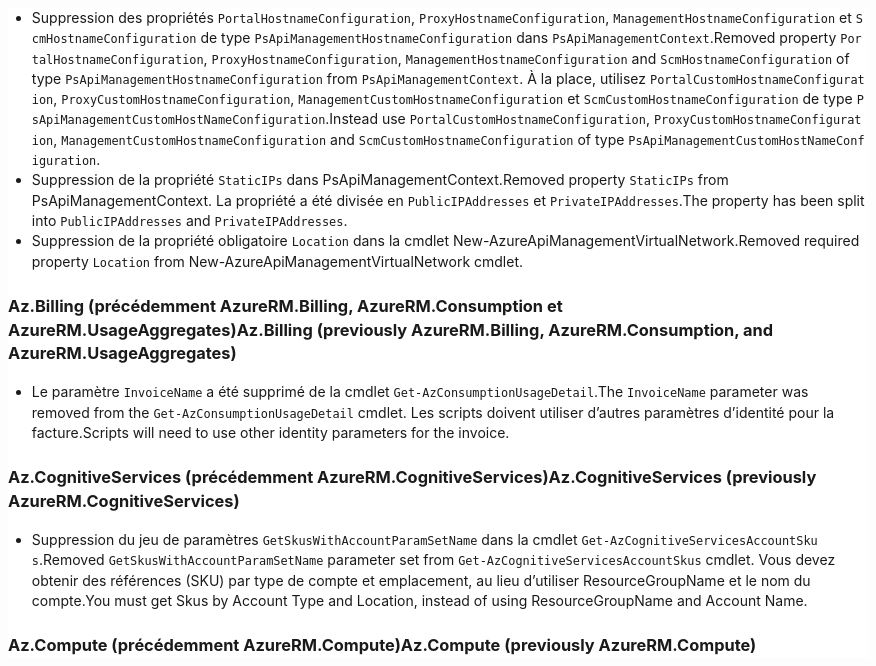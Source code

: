   - <span data-ttu-id="412f9-220">Suppression des propriétés `PortalHostnameConfiguration`, `ProxyHostnameConfiguration`, `ManagementHostnameConfiguration` et `ScmHostnameConfiguration` de type `PsApiManagementHostnameConfiguration` dans `PsApiManagementContext`.</span><span class="sxs-lookup"><span data-stu-id="412f9-220">Removed property `PortalHostnameConfiguration`, `ProxyHostnameConfiguration`, `ManagementHostnameConfiguration` and `ScmHostnameConfiguration` of type `PsApiManagementHostnameConfiguration` from `PsApiManagementContext`.</span></span> <span data-ttu-id="412f9-221">À la place, utilisez `PortalCustomHostnameConfiguration`, `ProxyCustomHostnameConfiguration`, `ManagementCustomHostnameConfiguration` et `ScmCustomHostnameConfiguration` de type `PsApiManagementCustomHostNameConfiguration`.</span><span class="sxs-lookup"><span data-stu-id="412f9-221">Instead use `PortalCustomHostnameConfiguration`, `ProxyCustomHostnameConfiguration`, `ManagementCustomHostnameConfiguration` and `ScmCustomHostnameConfiguration` of type `PsApiManagementCustomHostNameConfiguration`.</span></span>
  - <span data-ttu-id="412f9-222">Suppression de la propriété `StaticIPs` dans PsApiManagementContext.</span><span class="sxs-lookup"><span data-stu-id="412f9-222">Removed property `StaticIPs` from PsApiManagementContext.</span></span> <span data-ttu-id="412f9-223">La propriété a été divisée en `PublicIPAddresses` et `PrivateIPAddresses`.</span><span class="sxs-lookup"><span data-stu-id="412f9-223">The property has been split into `PublicIPAddresses` and `PrivateIPAddresses`.</span></span>
  - <span data-ttu-id="412f9-224">Suppression de la propriété obligatoire `Location` dans la cmdlet New-AzureApiManagementVirtualNetwork.</span><span class="sxs-lookup"><span data-stu-id="412f9-224">Removed required property `Location` from New-AzureApiManagementVirtualNetwork cmdlet.</span></span>

### <a name="azbilling-previously-azurermbilling-azurermconsumption-and-azurermusageaggregates"></a><span data-ttu-id="412f9-225">Az.Billing (précédemment AzureRM.Billing, AzureRM.Consumption et AzureRM.UsageAggregates)</span><span class="sxs-lookup"><span data-stu-id="412f9-225">Az.Billing (previously AzureRM.Billing, AzureRM.Consumption, and AzureRM.UsageAggregates)</span></span>

- <span data-ttu-id="412f9-226">Le paramètre `InvoiceName` a été supprimé de la cmdlet `Get-AzConsumptionUsageDetail`.</span><span class="sxs-lookup"><span data-stu-id="412f9-226">The `InvoiceName` parameter was removed from the `Get-AzConsumptionUsageDetail` cmdlet.</span></span>  <span data-ttu-id="412f9-227">Les scripts doivent utiliser d’autres paramètres d’identité pour la facture.</span><span class="sxs-lookup"><span data-stu-id="412f9-227">Scripts will need to use other identity parameters for the invoice.</span></span>

### <a name="azcognitiveservices-previously-azurermcognitiveservices"></a><span data-ttu-id="412f9-228">Az.CognitiveServices (précédemment AzureRM.CognitiveServices)</span><span class="sxs-lookup"><span data-stu-id="412f9-228">Az.CognitiveServices (previously AzureRM.CognitiveServices)</span></span>

- <span data-ttu-id="412f9-229">Suppression du jeu de paramètres `GetSkusWithAccountParamSetName` dans la cmdlet `Get-AzCognitiveServicesAccountSkus`.</span><span class="sxs-lookup"><span data-stu-id="412f9-229">Removed `GetSkusWithAccountParamSetName` parameter set from `Get-AzCognitiveServicesAccountSkus` cmdlet.</span></span>  <span data-ttu-id="412f9-230">Vous devez obtenir des références (SKU) par type de compte et emplacement, au lieu d’utiliser ResourceGroupName et le nom du compte.</span><span class="sxs-lookup"><span data-stu-id="412f9-230">You must get Skus by Account Type and Location, instead of using ResourceGroupName and Account Name.</span></span>

### <a name="azcompute-previously-azurermcompute"></a><span data-ttu-id="412f9-231">Az.Compute (précédemment AzureRM.Compute)</span><span class="sxs-lookup"><span data-stu-id="412f9-231">Az.Compute (previously AzureRM.Compute)</span></span>
